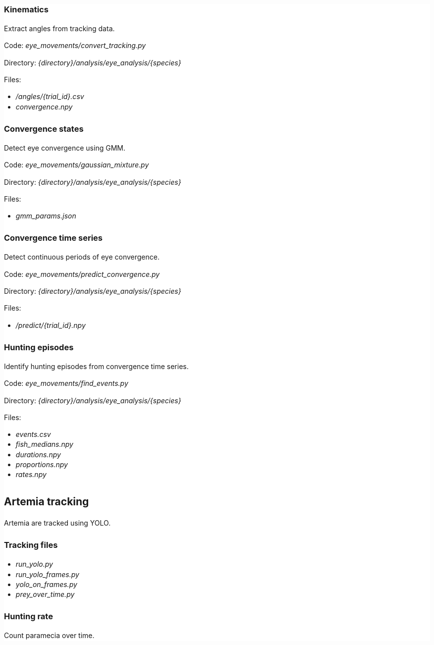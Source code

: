 ### Kinematics
Extract angles from tracking data.

Code: _eye_movements/convert_tracking.py_

Directory: _{directory}/analysis/eye_analysis/{species}_

Files:
  - _/angles/{trial_id}.csv_
  - _convergence.npy_

### Convergence states
Detect eye convergence using GMM.

Code: _eye_movements/gaussian_mixture.py_

Directory: _{directory}/analysis/eye_analysis/{species}_

Files:
  - _gmm_params.json_

### Convergence time series
Detect continuous periods of eye convergence.

Code: _eye_movements/predict_convergence.py_

Directory: _{directory}/analysis/eye_analysis/{species}_

Files:
  - _/predict/{trial_id}.npy_

### Hunting episodes
Identify hunting episodes from convergence time series.

Code: _eye_movements/find_events.py_

Directory: _{directory}/analysis/eye_analysis/{species}_

Files:
  - _events.csv_
  - _fish_medians.npy_
  - _durations.npy_
  - _proportions.npy_
  - _rates.npy_

## Artemia tracking
Artemia are tracked using YOLO.

### Tracking files
  - _run_yolo.py_
  - _run_yolo_frames.py_
  - _yolo_on_frames.py_
  - _prey_over_time.py_

### Hunting rate
Count paramecia over time.
